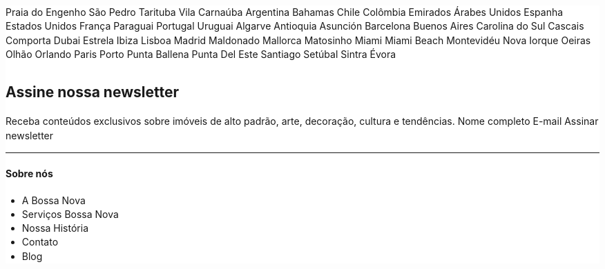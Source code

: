 Praia do Engenho 
São Pedro 
Tarituba 
Vila Carnaúba 
Argentina 
Bahamas 
Chile 
Colômbia 
Emirados Árabes Unidos 
Espanha 
Estados Unidos 
França 
Paraguai 
Portugal 
Uruguai 
Algarve 
Antioquia 
Asunción 
Barcelona 
Buenos Aires 
Carolina do Sul 
Cascais 
Comporta 
Dubai 
Estrela 
Ibiza 
Lisboa 
Madrid 
Maldonado 
Mallorca 
Matosinho 
Miami 
Miami Beach 
Montevidéu 
Nova Iorque 
Oeiras 
Olhão 
Orlando 
Paris 
Porto 
Punta Ballena 
Punta Del Este 
Santiago 
Setúbal 
Sintra 
Évora 
##  Assine nossa newsletter 
Receba conteúdos exclusivos sobre imóveis de alto padrão, arte, decoração, cultura e tendências. 
Nome completo E-mail Assinar newsletter 
* * *
#### Sobre nós
  * A Bossa Nova 
  * Serviços Bossa Nova
  * Nossa História
  * Contato
  * Blog
